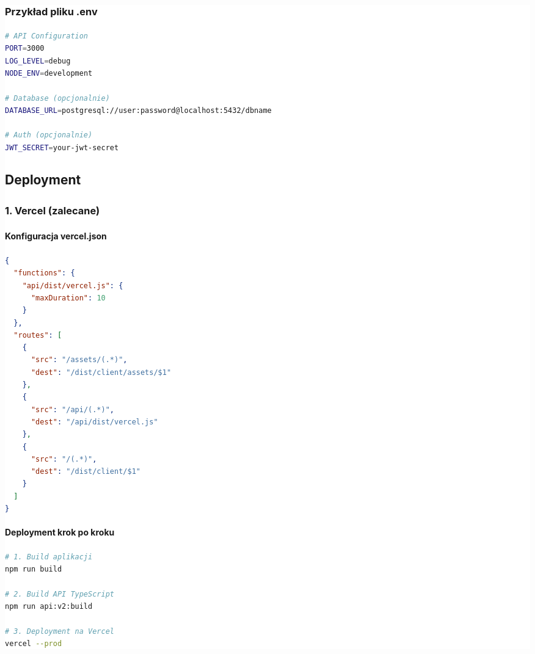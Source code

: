 ### Przykład pliku .env
```bash
# API Configuration
PORT=3000
LOG_LEVEL=debug
NODE_ENV=development

# Database (opcjonalnie)
DATABASE_URL=postgresql://user:password@localhost:5432/dbname

# Auth (opcjonalnie)
JWT_SECRET=your-jwt-secret
```

## Deployment

### 1. Vercel (zalecane)

#### Konfiguracja vercel.json
```json
{
  "functions": {
    "api/dist/vercel.js": {
      "maxDuration": 10
    }
  },
  "routes": [
    {
      "src": "/assets/(.*)",
      "dest": "/dist/client/assets/$1"
    },
    {
      "src": "/api/(.*)",
      "dest": "/api/dist/vercel.js"
    },
    {
      "src": "/(.*)",
      "dest": "/dist/client/$1"
    }
  ]
}
```

#### Deployment krok po kroku
```bash
# 1. Build aplikacji
npm run build

# 2. Build API TypeScript
npm run api:v2:build

# 3. Deployment na Vercel
vercel --prod
```
